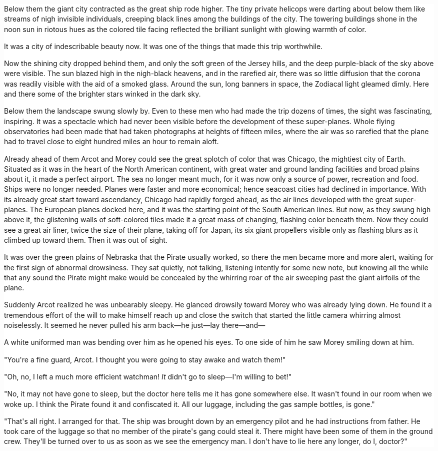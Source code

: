 Below them the giant city contracted as the great ship rode higher. The tiny private helicops were darting about below them like streams of nigh invisible individuals, creeping black lines among the buildings of the city. The towering buildings shone in the noon sun in riotous hues as the colored tile facing reflected the brilliant sunlight with glowing warmth of color.

It was a city of indescribable beauty now. It was one of the things that made this trip worthwhile.

Now the shining city dropped behind them, and only the soft green of the Jersey hills, and the deep purple-black of the sky above were visible. The sun blazed high in the nigh-black heavens, and in the rarefied air, there was so little diffusion that the corona was readily visible with the aid of a smoked glass. Around the sun, long banners in space, the Zodiacal light gleamed dimly. Here and there some of the brighter stars winked in the dark sky.

Below them the landscape swung slowly by. Even to these men who had made the trip dozens of times, the sight was fascinating, inspiring. It was a spectacle which had never been visible before the development of these super-planes. Whole flying observatories had been made that had taken photographs at heights of fifteen miles, where the air was so rarefied that the plane had to travel close to eight hundred miles an hour to remain aloft.

Already ahead of them Arcot and Morey could see the great splotch of color that was Chicago, the mightiest city of Earth. Situated as it was in the heart of the North American continent, with great water and ground landing facilities and broad plains about it, it made a perfect airport. The sea no longer meant much, for it was now only a source of power, recreation and food. Ships were no longer needed. Planes were faster and more economical; hence seacoast cities had declined in importance. With its already great start toward ascendancy, Chicago had rapidly forged ahead, as the air lines developed with the great super-planes. The European planes docked here, and it was the starting point of the South American lines. But now, as they swung high above it, the glistening walls of soft-colored tiles made it a great mass of changing, flashing color beneath them. Now they could see a great air liner, twice the size of their plane, taking off for Japan, its six giant propellers visible only as flashing blurs as it climbed up toward them. Then it was out of sight.

It was over the green plains of Nebraska that the Pirate usually worked, so there the men became more and more alert, waiting for the first sign of abnormal drowsiness. They sat quietly, not talking, listening intently for some new note, but knowing all the while that any sound the Pirate might make would be concealed by the whirring roar of the air sweeping past the giant airfoils of the plane.

Suddenly Arcot realized he was unbearably sleepy. He glanced drowsily toward Morey who was already lying down. He found it a tremendous effort of the will to make himself reach up and close the switch that started the little camera whirring almost noiselessly. It seemed he never pulled his arm back﻿—he just﻿—lay there﻿—and﻿—

A white uniformed man was bending over him as he opened his eyes. To one side of him he saw Morey smiling down at him.

"You're a fine guard, Arcot. I thought you were going to stay awake and watch them!"

"Oh, no, I left a much more efficient watchman! _It_ didn't go to sleep﻿—I'm willing to bet!"

"No, it may not have gone to sleep, but the doctor here tells me it has gone somewhere else. It wasn't found in our room when we woke up. I think the Pirate found it and confiscated it. All our luggage, including the gas sample bottles, is gone."

"That's all right. I arranged for that. The ship was brought down by an emergency pilot and he had instructions from father. He took care of the luggage so that no member of the pirate's gang could steal it. There might have been some of them in the ground crew. They'll be turned over to us as soon as we see the emergency man. I don't have to lie here any longer, do I, doctor?"
